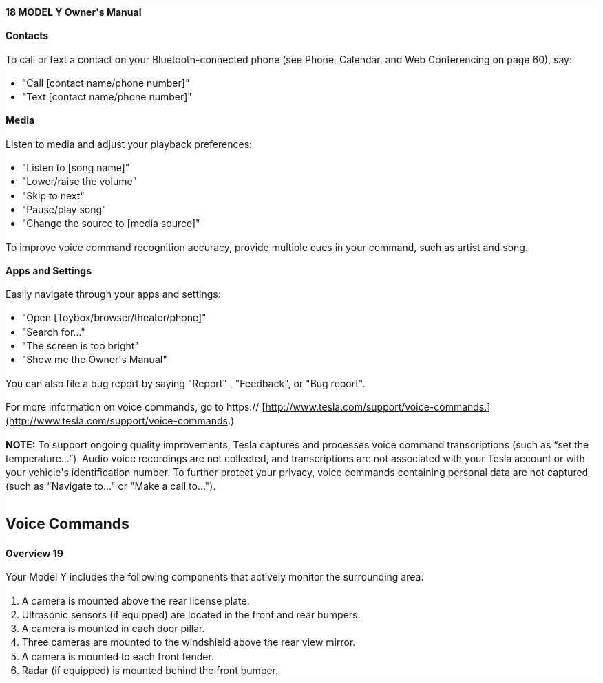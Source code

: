 **18 MODEL Y Owner's Manual**


**Contacts**

To call or text a contact on your Bluetooth-connected phone
(see Phone, Calendar, and Web Conferencing on page 60),
say:

- "Call [contact name/phone number]"
- "Text [contact name/phone number]"

**Media**

Listen to media and adjust your playback preferences:

- "Listen to [song name]"
- "Lower/raise the volume"
- "Skip to next"
- "Pause/play song"
- "Change the source to [media source]"

To improve voice command recognition accuracy, provide
multiple cues in your command, such as artist and song.

**Apps and Settings**

Easily navigate through your apps and settings:

- "Open [Toybox/browser/theater/phone]"
- "Search for..."
- "The screen is too bright"
- "Show me the Owner's Manual"

You can also file a bug report by saying "Report" ,
"Feedback", or "Bug report".

For more information on voice commands, go to https://
[http://www.tesla.com/support/voice-commands.](http://www.tesla.com/support/voice-commands.)

**NOTE:** To support ongoing quality improvements, Tesla
captures and processes voice command transcriptions (such
as “set the temperature...”). Audio voice recordings are not
collected, and transcriptions are not associated with your
Tesla account or with your vehicle's identification number. To
further protect your privacy, voice commands containing
personal data are not captured (such as "Navigate to..." or
"Make a call to...").

## Voice Commands

**Overview 19**


Your Model Y includes the following components that
actively monitor the surrounding area:

1. A camera is mounted above the rear license plate.
2. Ultrasonic sensors (if equipped) are located in the front
    and rear bumpers.
3. A camera is mounted in each door pillar.
4. Three cameras are mounted to the windshield above the
    rear view mirror.
5. A camera is mounted to each front fender.
6. Radar (if equipped) is mounted behind the front bumper.
